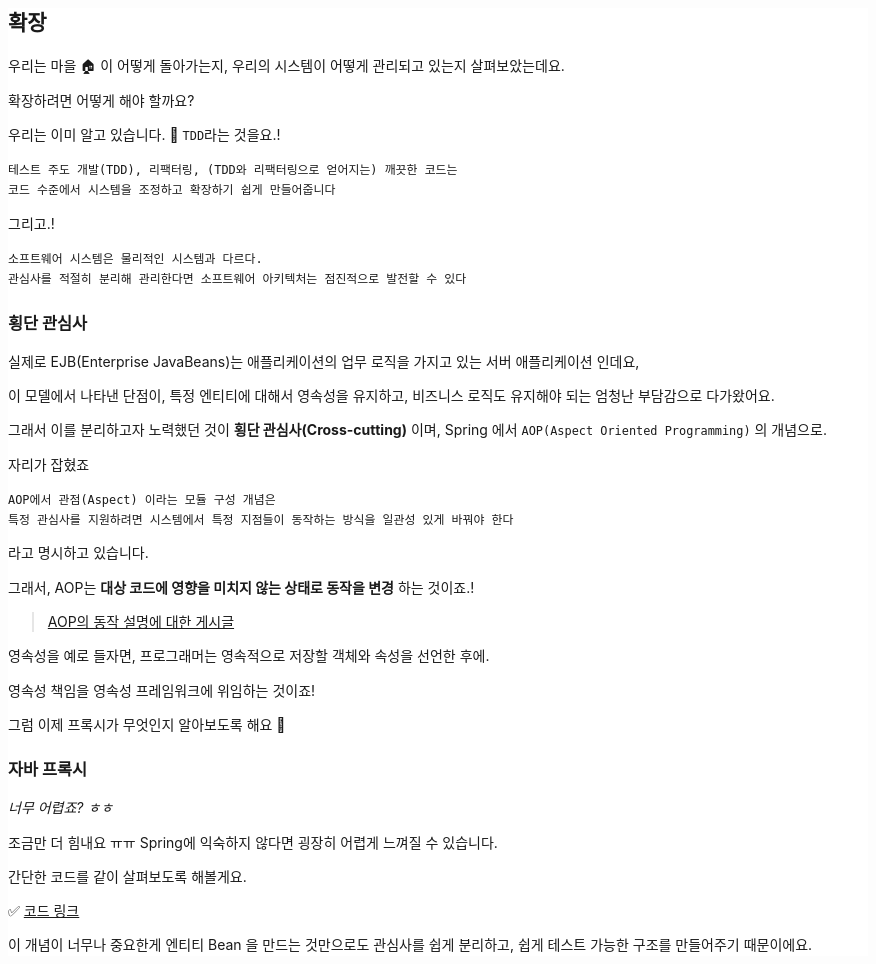 ## 확장

우리는 마을 :house: 이 어떻게 돌아가는지, 우리의 시스템이 어떻게 관리되고 있는지 살펴보았는데요. 

확장하려면 어떻게 해야 할까요?  

우리는 이미 알고 있습니다. 🙋 `TDD`라는 것을요.!

```text
테스트 주도 개발(TDD), 리팩터링, (TDD와 리팩터링으로 얻어지는) 깨끗한 코드는
코드 수준에서 시스템을 조정하고 확장하기 쉽게 만들어줍니다
```

그리고.!

```text
소프트웨어 시스템은 물리적인 시스템과 다르다.
관심사를 적절히 분리해 관리한다면 소프트웨어 아키텍처는 점진적으로 발전할 수 있다
```

### 횡단 관심사

실제로 EJB(Enterprise JavaBeans)는 애플리케이션의 업무 로직을 가지고 있는 서버 애플리케이션 인데요,  

이 모델에서 나타낸 단점이, 특정 엔티티에 대해서 영속성을 유지하고, 비즈니스 로직도 유지해야 되는 엄청난 부담감으로 다가왔어요. 

그래서 이를 분리하고자 노력했던 것이 **횡단 관심사(Cross-cutting)** 이며, Spring 에서 `AOP(Aspect Oriented Programming)` 의 개념으로. 

자리가 잡혔죠

```text
AOP에서 관점(Aspect) 이라는 모듈 구성 개념은
특정 관심사를 지원하려면 시스템에서 특정 지점들이 동작하는 방식을 일관성 있게 바꿔야 한다
```

라고 명시하고 있습니다. 

그래서, AOP는 **대상 코드에 영향을 미치지 않는 상태로 동작을 변경** 하는 것이죠.!  

> [AOP의 동작 설명에 대한 게시글](https://huisam.tistory.com/entry/springAOP)

영속성을 예로 들자면, 프로그래머는 영속적으로 저장할 객체와 속성을 선언한 후에. 

영속성 책임을 영속성 프레임워크에 위임하는 것이죠!  

그럼 이제 프록시가 무엇인지 알아보도록 해요 :book:  

### 자바 프록시

*너무 어렵죠? ㅎㅎ* 

조금만 더 힘내요 ㅠㅠ Spring에 익숙하지 않다면 굉장히 어렵게 느껴질 수 있습니다. 

간단한 코드를 같이 살펴보도록 해볼게요. 

:white_check_mark: [코드 링크](https://github.com/ludwiggj/CleanCode/blob/master/src/clean/code/chapter11/BankImpl.java) 

이 개념이 너무나 중요한게 엔티티 Bean 을 만드는 것만으로도 관심사를 쉽게 분리하고, 쉽게 테스트 가능한 구조를 만들어주기 때문이에요. 
